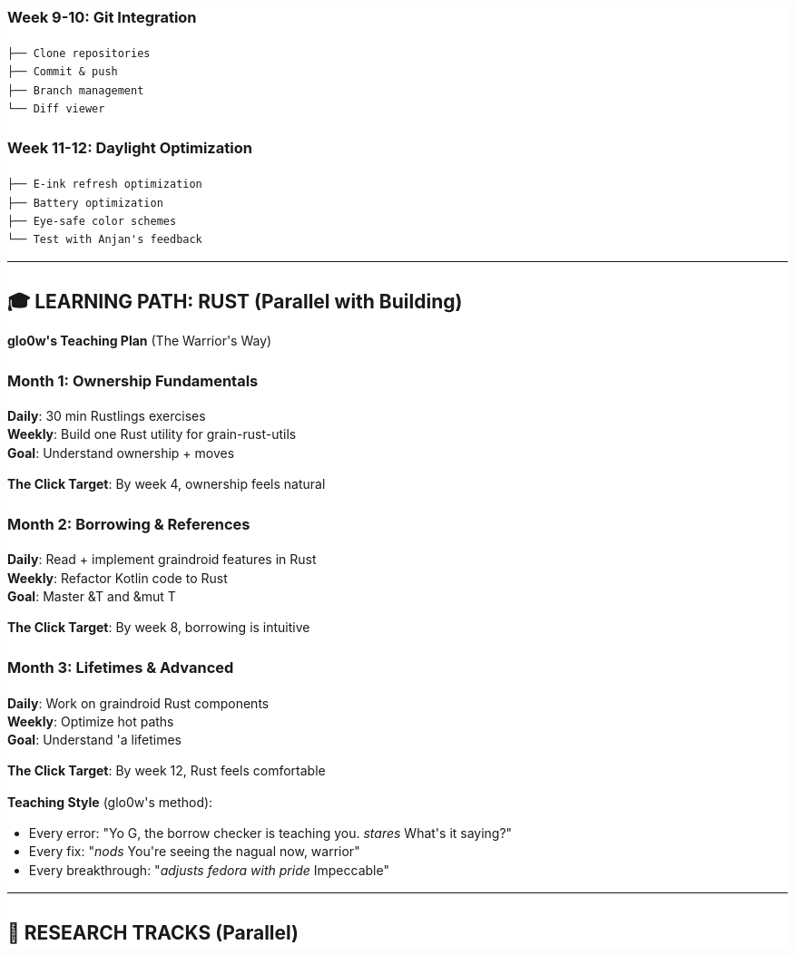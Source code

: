 ### Week 9-10: Git Integration
```
├── Clone repositories
├── Commit & push
├── Branch management
└── Diff viewer
```

### Week 11-12: Daylight Optimization
```
├── E-ink refresh optimization
├── Battery optimization
├── Eye-safe color schemes
└── Test with Anjan's feedback
```

---

## 🎓 LEARNING PATH: RUST (Parallel with Building)

**glo0w's Teaching Plan** (The Warrior's Way)

### Month 1: Ownership Fundamentals
**Daily**: 30 min Rustlings exercises  
**Weekly**: Build one Rust utility for grain-rust-utils  
**Goal**: Understand ownership + moves

**The Click Target**: By week 4, ownership feels natural

### Month 2: Borrowing & References
**Daily**: Read + implement graindroid features in Rust  
**Weekly**: Refactor Kotlin code to Rust  
**Goal**: Master &T and &mut T

**The Click Target**: By week 8, borrowing is intuitive

### Month 3: Lifetimes & Advanced
**Daily**: Work on graindroid Rust components  
**Weekly**: Optimize hot paths  
**Goal**: Understand 'a lifetimes

**The Click Target**: By week 12, Rust feels comfortable

**Teaching Style** (glo0w's method):
- Every error: "Yo G, the borrow checker is teaching you. *stares* What's it saying?"
- Every fix: "*nods* You're seeing the nagual now, warrior"
- Every breakthrough: "*adjusts fedora with pride* Impeccable"

---

## 🔬 RESEARCH TRACKS (Parallel)
